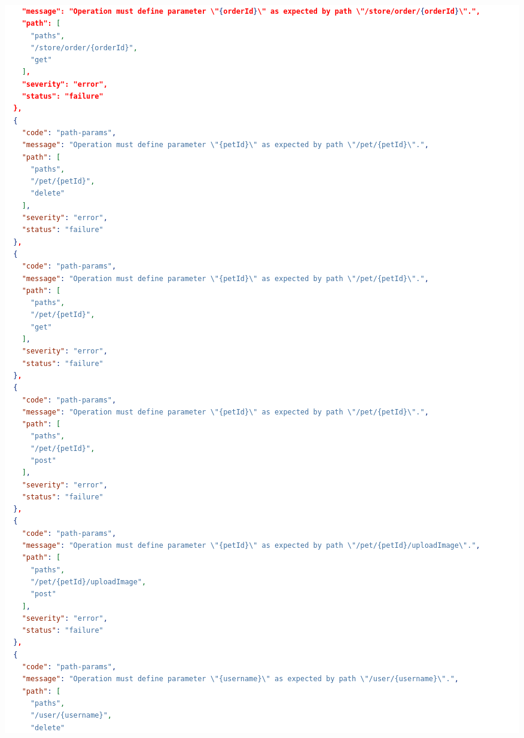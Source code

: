 ```json
    "message": "Operation must define parameter \"{orderId}\" as expected by path \"/store/order/{orderId}\".",
    "path": [
      "paths",
      "/store/order/{orderId}",
      "get"
    ],
    "severity": "error",
    "status": "failure"
  },
  {
    "code": "path-params",
    "message": "Operation must define parameter \"{petId}\" as expected by path \"/pet/{petId}\".",
    "path": [
      "paths",
      "/pet/{petId}",
      "delete"
    ],
    "severity": "error",
    "status": "failure"
  },
  {
    "code": "path-params",
    "message": "Operation must define parameter \"{petId}\" as expected by path \"/pet/{petId}\".",
    "path": [
      "paths",
      "/pet/{petId}",
      "get"
    ],
    "severity": "error",
    "status": "failure"
  },
  {
    "code": "path-params",
    "message": "Operation must define parameter \"{petId}\" as expected by path \"/pet/{petId}\".",
    "path": [
      "paths",
      "/pet/{petId}",
      "post"
    ],
    "severity": "error",
    "status": "failure"
  },
  {
    "code": "path-params",
    "message": "Operation must define parameter \"{petId}\" as expected by path \"/pet/{petId}/uploadImage\".",
    "path": [
      "paths",
      "/pet/{petId}/uploadImage",
      "post"
    ],
    "severity": "error",
    "status": "failure"
  },
  {
    "code": "path-params",
    "message": "Operation must define parameter \"{username}\" as expected by path \"/user/{username}\".",
    "path": [
      "paths",
      "/user/{username}",
      "delete"
```